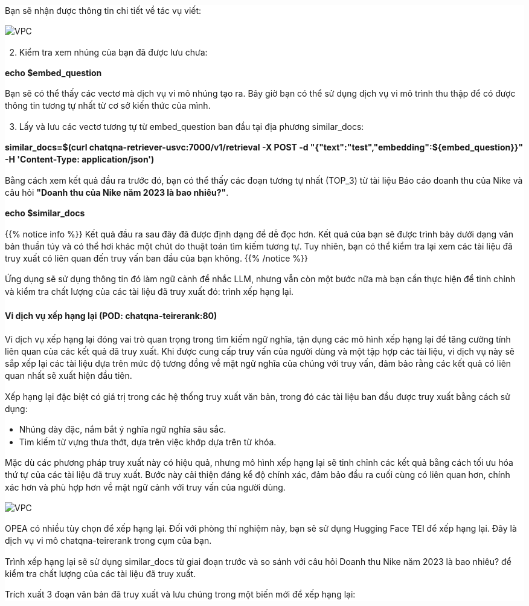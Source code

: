 Bạn sẽ nhận được thông tin chi tiết về tác vụ viết:

![VPC](/images/image046.png)

2. Kiểm tra xem nhúng của bạn đã được lưu chưa:

**echo $embed_question**

Bạn sẽ có thể thấy các vectơ mà dịch vụ vi mô nhúng tạo ra. Bây giờ bạn có thể sử dụng dịch vụ vi mô trình thu thập để có được thông tin tương tự nhất từ ​​cơ sở kiến ​​thức của mình.

3. Lấy và lưu các vectơ tương tự từ embed_question ban đầu tại địa phương similar_docs:

**similar_docs=$(curl chatqna-retriever-usvc:7000/v1/retrieval -X POST -d "{\"text\":\"test\",\"embedding\":${embed_question}}" -H 'Content-Type: application/json')**

Bằng cách xem kết quả đầu ra trước đó, bạn có thể thấy các đoạn tương tự nhất (TOP_3) từ tài liệu Báo cáo doanh thu của Nike và câu hỏi **"Doanh thu của Nike năm 2023 là bao nhiêu?"**.

**echo $similar_docs**

{{% notice info %}}
Kết quả đầu ra sau đây đã được định dạng để dễ đọc hơn. Kết quả của bạn sẽ được trình bày dưới dạng văn bản thuần túy và có thể hơi khác một chút do thuật toán tìm kiếm tương tự. Tuy nhiên, bạn có thể kiểm tra lại xem các tài liệu đã truy xuất có liên quan đến truy vấn ban đầu của bạn không.
{{% /notice %}}

Ứng dụng sẽ sử dụng thông tin đó làm ngữ cảnh để nhắc LLM, nhưng vẫn còn một bước nữa mà bạn cần thực hiện để tinh chỉnh và kiểm tra chất lượng của các tài liệu đã truy xuất đó: trình xếp hạng lại.

#### **Vi dịch vụ xếp hạng lại (POD: chatqna-teirerank:80)**
Vi dịch vụ xếp hạng lại đóng vai trò quan trọng trong tìm kiếm ngữ nghĩa, tận dụng các mô hình xếp hạng lại để tăng cường tính liên quan của các kết quả đã truy xuất. Khi được cung cấp truy vấn của người dùng và một tập hợp các tài liệu, vi dịch vụ này sẽ sắp xếp lại các tài liệu dựa trên mức độ tương đồng về mặt ngữ nghĩa của chúng với truy vấn, đảm bảo rằng các kết quả có liên quan nhất sẽ xuất hiện đầu tiên.

Xếp hạng lại đặc biệt có giá trị trong các hệ thống truy xuất văn bản, trong đó các tài liệu ban đầu được truy xuất bằng cách sử dụng:

+ Nhúng dày đặc, nắm bắt ý nghĩa ngữ nghĩa sâu sắc.
+ Tìm kiếm từ vựng thưa thớt, dựa trên việc khớp dựa trên từ khóa.

Mặc dù các phương pháp truy xuất này có hiệu quả, nhưng mô hình xếp hạng lại sẽ tinh chỉnh các kết quả bằng cách tối ưu hóa thứ tự của các tài liệu đã truy xuất. Bước này cải thiện đáng kể độ chính xác, đảm bảo đầu ra cuối cùng có liên quan hơn, chính xác hơn và phù hợp hơn về mặt ngữ cảnh với truy vấn của người dùng.

![VPC](/images/image047.png)

OPEA có nhiều tùy chọn để xếp hạng lại. Đối với phòng thí nghiệm này, bạn sẽ sử dụng Hugging Face TEI để xếp hạng lại. Đây là dịch vụ vi mô chatqna-teirerank trong cụm của bạn.

Trình xếp hạng lại sẽ sử dụng similar_docs từ giai đoạn trước và so sánh với câu hỏi Doanh thu Nike năm 2023 là bao nhiêu? để kiểm tra chất lượng của các tài liệu đã truy xuất.

Trích xuất 3 đoạn văn bản đã truy xuất và lưu chúng trong một biến mới để xếp hạng lại:
